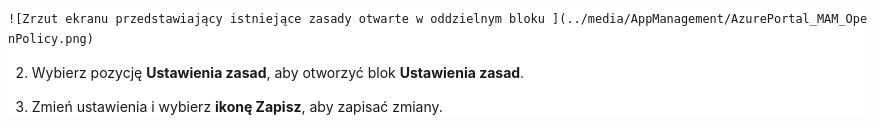     ![Zrzut ekranu przedstawiający istniejące zasady otwarte w oddzielnym bloku ](../media/AppManagement/AzurePortal_MAM_OpenPolicy.png)

2.  Wybierz pozycję **Ustawienia zasad**, aby otworzyć blok **Ustawienia zasad**.

3.  Zmień ustawienia i wybierz **ikonę Zapisz**, aby zapisać zmiany.
